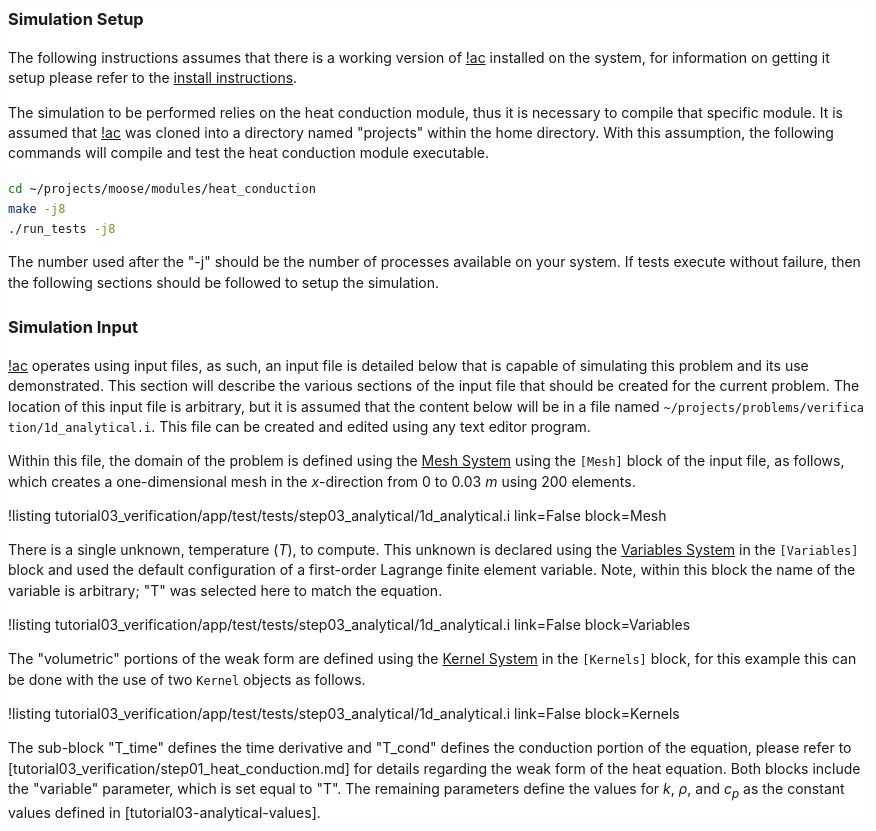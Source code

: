 ### Simulation Setup

The following instructions assumes that there is a working version of [!ac](MOOSE) installed
on the system, for information on getting it setup please refer to the
[install instructions](getting_started/installation/index.md).

The simulation to be performed relies on the heat conduction module, thus it is necessary to compile
that specific module. It is assumed that [!ac](MOOSE) was cloned into a directory named "projects"
within the home directory. With this assumption, the following commands will compile and test
the heat conduction module executable.

```bash
cd ~/projects/moose/modules/heat_conduction
make -j8
./run_tests -j8
```

The number used after the "-j" should be the number of processes available on your system. If tests
execute without failure, then the following sections should be followed to setup the simulation.

### Simulation Input

[!ac](MOOSE) operates using input files, as such, an input file is detailed below that is capable of
simulating this problem and its use demonstrated. This section will describe the various sections
of the input file that should be created for the current problem. The location of this input
file is arbitrary, but it is assumed that the content below will be in a file named
`~/projects/problems/verification/1d_analytical.i`. This file can be created and edited
using any text editor program.

Within this file, the domain of the problem is defined using the [Mesh System](syntax/Mesh/index.md)
using the `[Mesh]` block of the input file, as follows, which creates a one-dimensional mesh in the
$x$-direction from 0 to 0.03 $m$ using 200 elements.

!listing tutorial03_verification/app/test/tests/step03_analytical/1d_analytical.i link=False block=Mesh

There is a single unknown, temperature ($T$), to compute. This unknown is declared using the
[Variables System](syntax/Variables/index.md) in the `[Variables]` block and used the default
configuration of a first-order Lagrange finite element variable. Note, within this block the name of
the variable is arbitrary; "T" was selected here to match the equation.

!listing tutorial03_verification/app/test/tests/step03_analytical/1d_analytical.i link=False block=Variables

The "volumetric" portions of the weak form are defined using the
[Kernel System](syntax/Kernels/index.md) in the `[Kernels]` block, for this example this
can be done with the use of two `Kernel` objects as follows.

!listing tutorial03_verification/app/test/tests/step03_analytical/1d_analytical.i link=False block=Kernels

The sub-block "T_time" defines the time derivative and "T_cond" defines the conduction portion
of the equation, please refer to [tutorial03_verification/step01_heat_conduction.md] for details
regarding the weak form of the heat equation. Both blocks include the "variable" parameter, which
is set equal to "T". The remaining parameters define the values for $k$, $\rho$, and $c_p$ as the
constant values defined in [tutorial03-analytical-values].
